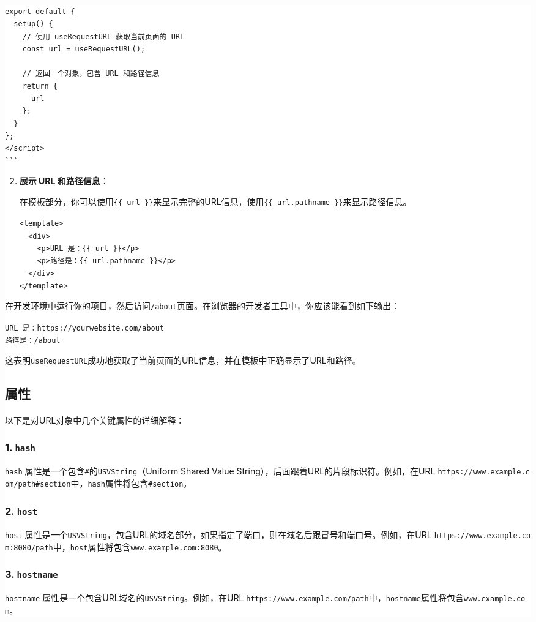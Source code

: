     export default {
      setup() {
        // 使用 useRequestURL 获取当前页面的 URL
        const url = useRequestURL();

        // 返回一个对象，包含 URL 和路径信息
        return {
          url
        };
      }
    };
    </script>
    ```

2. **展示 URL 和路径信息**：

    在模板部分，你可以使用`{{ url }}`来显示完整的URL信息，使用`{{ url.pathname }}`来显示路径信息。

    ```
    <template>
      <div>
        <p>URL 是：{{ url }}</p>
        <p>路径是：{{ url.pathname }}</p>
      </div>
    </template>
    ```
    

在开发环境中运行你的项目，然后访问`/about`页面。在浏览器的开发者工具中，你应该能看到如下输出：

```
URL 是：https://yourwebsite.com/about
路径是：/about

```

这表明`useRequestURL`成功地获取了当前页面的URL信息，并在模板中正确显示了URL和路径。
## 属性
以下是对URL对象中几个关键属性的详细解释：

### 1. `hash`

`hash` 属性是一个包含`#`的`USVString`（Uniform Shared Value String），后面跟着URL的片段标识符。例如，在URL `https://www.example.com/path#section`中，`hash`属性将包含`#section`。

### 2. `host`

`host` 属性是一个`USVString`，包含URL的域名部分，如果指定了端口，则在域名后跟冒号和端口号。例如，在URL `https://www.example.com:8080/path`中，`host`属性将包含`www.example.com:8080`。

### 3. `hostname`

`hostname` 属性是一个包含URL域名的`USVString`。例如，在URL `https://www.example.com/path`中，`hostname`属性将包含`www.example.com`。
